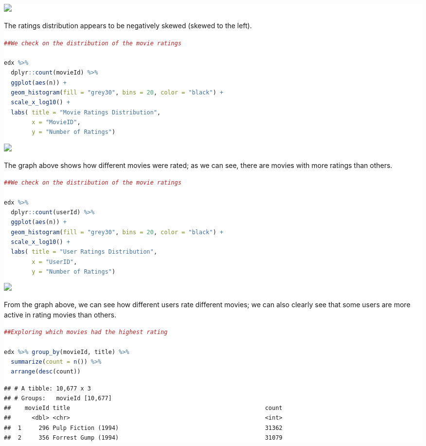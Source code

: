 ![](Movie-Recommendation-System_files/figure-gfm/unnamed-chunk-7-1.png)

The ratings distribution appears to be negatively skewed (skewed to the
left).

``` r
##We check on the distribution of the movie ratings

edx %>% 
  dplyr::count(movieId) %>% 
  ggplot(aes(n)) + 
  geom_histogram(fill = "grey30", bins = 20, color = "black") + 
  scale_x_log10() +
  labs( title = "Movie Ratings Distribution",
        x = "MovieID",
        y = "Number of Ratings")
```

![](Movie-Recommendation-System_files/figure-gfm/unnamed-chunk-8-1.png)

The graph above shows how different movies were rated; as we can see,
there are movies with more ratings than others.

``` r
##We check on the distribution of the movie ratings

edx %>% 
  dplyr::count(userId) %>% 
  ggplot(aes(n)) + 
  geom_histogram(fill = "grey30", bins = 20, color = "black") + 
  scale_x_log10() +
  labs( title = "User Ratings Distribution",
        x = "UserID",
        y = "Number of Ratings")
```

![](Movie-Recommendation-System_files/figure-gfm/unnamed-chunk-9-1.png)

From the graph above, we can see how different users rate different
movies; we can also clearly see that some users are more active in
rating movies than others.

``` r
##Exploring which movies had the highest rating

edx %>% group_by(movieId, title) %>%
  summarize(count = n()) %>%
  arrange(desc(count)) 
```

    ## # A tibble: 10,677 x 3
    ## # Groups:   movieId [10,677]
    ##    movieId title                                                        count
    ##      <dbl> <chr>                                                        <int>
    ##  1     296 Pulp Fiction (1994)                                          31362
    ##  2     356 Forrest Gump (1994)                                          31079